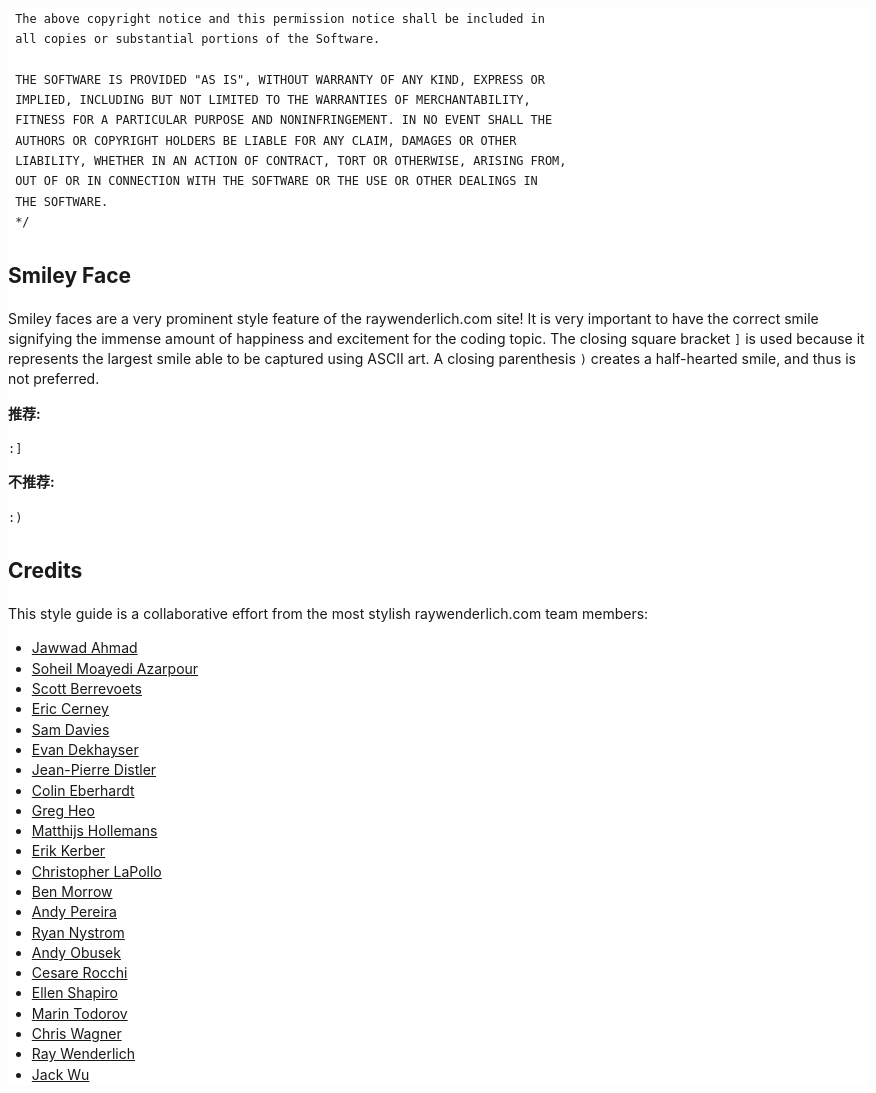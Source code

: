      The above copyright notice and this permission notice shall be included in
     all copies or substantial portions of the Software.
     
     THE SOFTWARE IS PROVIDED "AS IS", WITHOUT WARRANTY OF ANY KIND, EXPRESS OR
     IMPLIED, INCLUDING BUT NOT LIMITED TO THE WARRANTIES OF MERCHANTABILITY,
     FITNESS FOR A PARTICULAR PURPOSE AND NONINFRINGEMENT. IN NO EVENT SHALL THE
     AUTHORS OR COPYRIGHT HOLDERS BE LIABLE FOR ANY CLAIM, DAMAGES OR OTHER
     LIABILITY, WHETHER IN AN ACTION OF CONTRACT, TORT OR OTHERWISE, ARISING FROM,
     OUT OF OR IN CONNECTION WITH THE SOFTWARE OR THE USE OR OTHER DEALINGS IN
     THE SOFTWARE.
     */

## Smiley Face

Smiley faces are a very prominent style feature of the raywenderlich.com site! It is very important to have the correct smile signifying the immense amount of happiness and excitement for the coding topic. The closing square bracket `]` is used because it represents the largest smile able to be captured using ASCII art. A closing parenthesis `)` creates a half-hearted smile, and thus is not preferred.

**推荐:**
```
:]
```

**不推荐:**
```
:)
```  


## Credits

This style guide is a collaborative effort from the most stylish raywenderlich.com team members: 

* [Jawwad Ahmad](https://github.com/jawwad)
* [Soheil Moayedi Azarpour](https://github.com/moayes)
* [Scott Berrevoets](https://github.com/Scott90)
* [Eric Cerney](https://github.com/ecerney)
* [Sam Davies](https://github.com/sammyd)
* [Evan Dekhayser](https://github.com/edekhayser)
* [Jean-Pierre Distler](https://github.com/pdistler)
* [Colin Eberhardt](https://github.com/ColinEberhardt)
* [Greg Heo](https://github.com/gregheo)
* [Matthijs Hollemans](https://github.com/hollance)
* [Erik Kerber](https://github.com/eskerber)
* [Christopher LaPollo](https://github.com/elephantronic)
* [Ben Morrow](https://github.com/benmorrow)
* [Andy Pereira](https://github.com/macandyp)
* [Ryan Nystrom](https://github.com/rnystrom)
* [Andy Obusek](https://github.com/obuseme)
* [Cesare Rocchi](https://github.com/funkyboy)
* [Ellen Shapiro](https://github.com/designatednerd)
* [Marin Todorov](https://github.com/icanzilb)
* [Chris Wagner](https://github.com/cwagdev)
* [Ray Wenderlich](https://github.com/rwenderlich)
* [Jack Wu](https://github.com/jackwu95)
